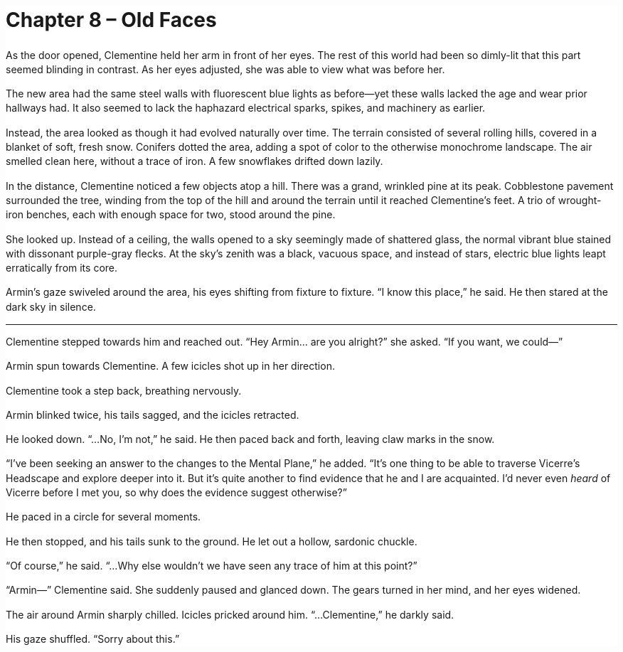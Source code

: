 # Chapter 8 – Old Faces

As the door opened, Clementine held her arm in front of her eyes. The rest of this world had been so dimly-lit that this part seemed blinding in contrast. As her eyes adjusted, she was able to view what was before her.

The new area had the same steel walls with fluorescent blue lights as before—yet these walls lacked the age and wear prior hallways had. It also seemed to lack the haphazard electrical sparks, spikes, and machinery as earlier.

Instead, the area looked as though it had evolved naturally over time. The terrain consisted of several rolling hills, covered in a blanket of soft, fresh snow. Conifers dotted the area, adding a spot of color to the otherwise monochrome landscape. The air smelled clean here, without a trace of iron. A few snowflakes drifted down lazily.

In the distance, Clementine noticed a few objects atop a hill. There was a grand, wrinkled pine at its peak. Cobblestone pavement surrounded the tree, winding from the top of the hill and around the terrain until it reached Clementine’s feet. A trio of wrought-iron benches, each with enough space for two, stood around the pine.

She looked up. Instead of a ceiling, the walls opened to a sky seemingly made of shattered glass, the normal vibrant blue stained with dissonant purple-gray flecks. At the sky’s zenith was a black, vacuous space, and instead of stars, electric blue lights leapt erratically from its core.

Armin’s gaze swiveled around the area, his eyes shifting from fixture to fixture. “I know this place,” he said. He then stared at the dark sky in silence.

---

Clementine stepped towards him and reached out. “Hey Armin… are you alright?” she asked. “If you want, we could—”

Armin spun towards Clementine. A few icicles shot up in her direction.

Clementine took a step back, breathing nervously.

Armin blinked twice, his tails sagged, and the icicles retracted.

He looked down. “…No, I’m not,” he said. He then paced back and forth, leaving claw marks in the snow.

“I’ve been seeking an answer to the changes to the Mental Plane,” he added. “It’s one thing to be able to traverse Vicerre’s Headscape and explore deeper into it. But it’s quite another to find evidence that he and I are acquainted. I’d never even _heard_ of Vicerre before I met you, so why does the evidence suggest otherwise?”

He paced in a circle for several moments.

He then stopped, and his tails sunk to the ground. He let out a hollow, sardonic chuckle.

“Of course,” he said. “…Why else wouldn’t we have seen any trace of him at this point?”

“Armin—” Clementine said. She suddenly paused and glanced down. The gears turned in her mind, and her eyes widened.

The air around Armin sharply chilled. Icicles pricked around him. “…Clementine,” he darkly said.

His gaze shuffled. “Sorry about this.”
